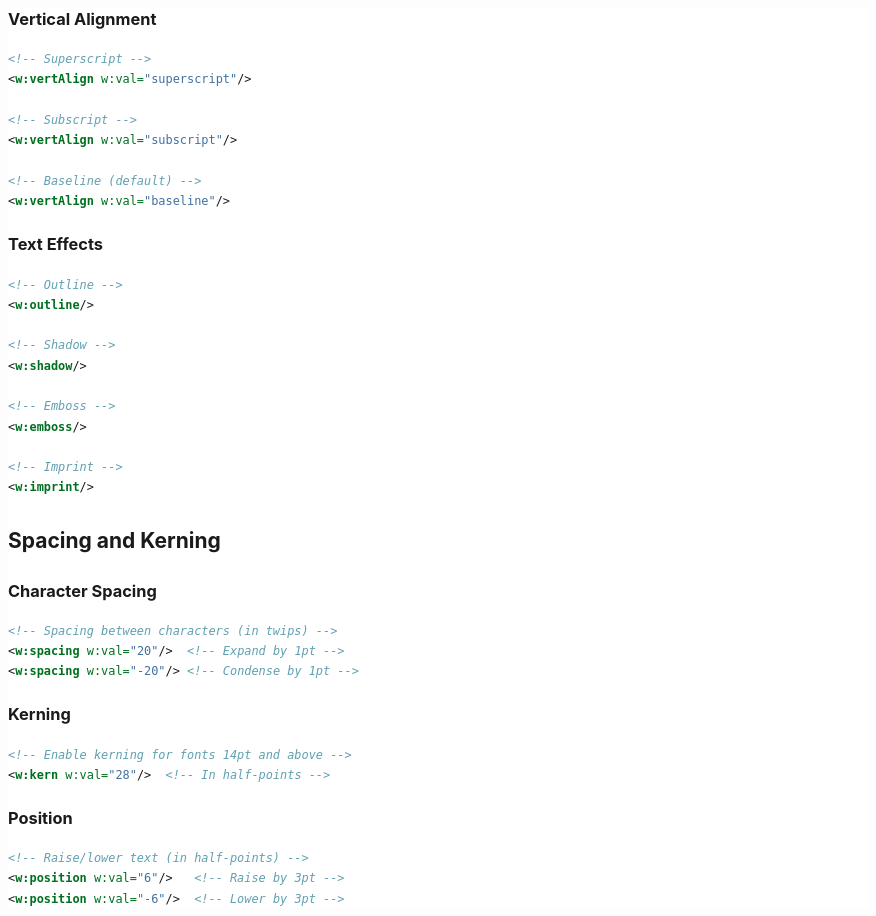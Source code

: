 ### Vertical Alignment

```xml
<!-- Superscript -->
<w:vertAlign w:val="superscript"/>

<!-- Subscript -->
<w:vertAlign w:val="subscript"/>

<!-- Baseline (default) -->
<w:vertAlign w:val="baseline"/>
```

### Text Effects

```xml
<!-- Outline -->
<w:outline/>

<!-- Shadow -->
<w:shadow/>

<!-- Emboss -->
<w:emboss/>

<!-- Imprint -->
<w:imprint/>
```

## Spacing and Kerning

### Character Spacing

```xml
<!-- Spacing between characters (in twips) -->
<w:spacing w:val="20"/>  <!-- Expand by 1pt -->
<w:spacing w:val="-20"/> <!-- Condense by 1pt -->
```

### Kerning

```xml
<!-- Enable kerning for fonts 14pt and above -->
<w:kern w:val="28"/>  <!-- In half-points -->
```

### Position

```xml
<!-- Raise/lower text (in half-points) -->
<w:position w:val="6"/>   <!-- Raise by 3pt -->
<w:position w:val="-6"/>  <!-- Lower by 3pt -->
```
